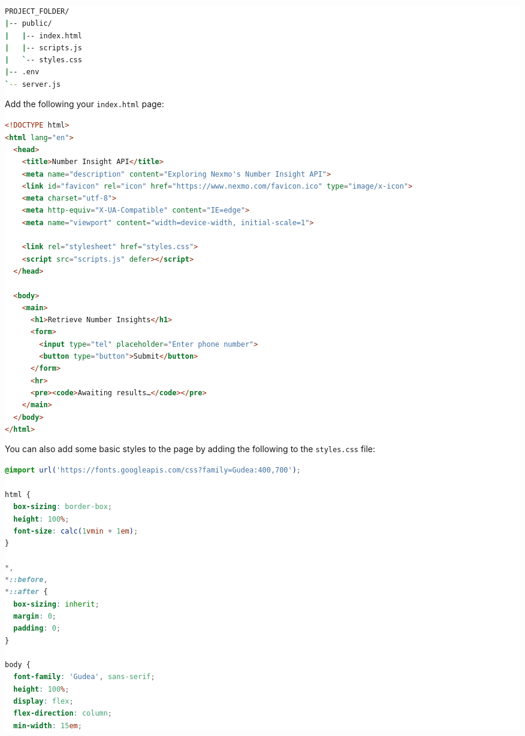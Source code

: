 ```bash
PROJECT_FOLDER/
|-- public/
|   |-- index.html
|   |-- scripts.js
|   `-- styles.css
|-- .env
`-- server.js
```

Add the following your `index.html` page:

```html
<!DOCTYPE html>
<html lang="en">
  <head>
    <title>Number Insight API</title>
    <meta name="description" content="Exploring Nexmo's Number Insight API">
    <link id="favicon" rel="icon" href="https://www.nexmo.com/favicon.ico" type="image/x-icon">
    <meta charset="utf-8">
    <meta http-equiv="X-UA-Compatible" content="IE=edge">
    <meta name="viewport" content="width=device-width, initial-scale=1">

    <link rel="stylesheet" href="styles.css">
    <script src="scripts.js" defer></script>
  </head>

  <body>
    <main>
      <h1>Retrieve Number Insights</h1>
      <form>
        <input type="tel" placeholder="Enter phone number">
        <button type="button">Submit</button>
      </form>
      <hr>
      <pre><code>Awaiting results…</code></pre>
    </main>
  </body>
</html>
```

You can also add some basic styles to the page by adding the following to the `styles.css` file:

```css
@import url('https://fonts.googleapis.com/css?family=Gudea:400,700');

html {
  box-sizing: border-box;
  height: 100%;
  font-size: calc(1vmin + 1em);
}

*,
*::before,
*::after {
  box-sizing: inherit;
  margin: 0;
  padding: 0;
}

body {
  font-family: 'Gudea', sans-serif;
  height: 100%;
  display: flex;
  flex-direction: column;
  min-width: 15em;
```